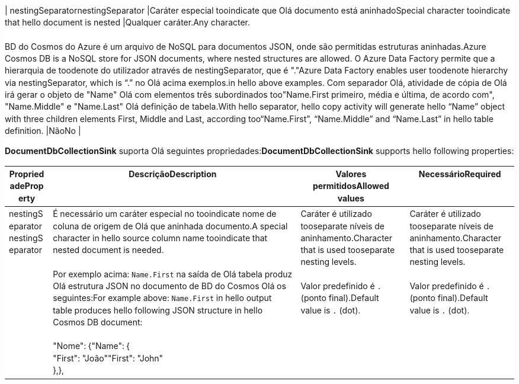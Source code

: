 | <span data-ttu-id="c7489-171">nestingSeparator</span><span class="sxs-lookup"><span data-stu-id="c7489-171">nestingSeparator</span></span> |<span data-ttu-id="c7489-172">Caráter especial tooindicate que Olá documento está aninhado</span><span class="sxs-lookup"><span data-stu-id="c7489-172">Special character tooindicate that hello document is nested</span></span> |<span data-ttu-id="c7489-173">Qualquer caráter.</span><span class="sxs-lookup"><span data-stu-id="c7489-173">Any character.</span></span> <br/><br/><span data-ttu-id="c7489-174">BD do Cosmos do Azure é um arquivo de NoSQL para documentos JSON, onde são permitidas estruturas aninhadas.</span><span class="sxs-lookup"><span data-stu-id="c7489-174">Azure Cosmos DB is a NoSQL store for JSON documents, where nested structures are allowed.</span></span> <span data-ttu-id="c7489-175">O Azure Data Factory permite que a hierarquia de toodenote do utilizador através de nestingSeparator, que é "."</span><span class="sxs-lookup"><span data-stu-id="c7489-175">Azure Data Factory enables user toodenote hierarchy via nestingSeparator, which is “.”</span></span> <span data-ttu-id="c7489-176">no Olá acima exemplos.</span><span class="sxs-lookup"><span data-stu-id="c7489-176">in hello above examples.</span></span> <span data-ttu-id="c7489-177">Com separador Olá, atividade de cópia de Olá irá gerar o objeto de "Name" Olá com elementos três subordinados too"Name.First primeiro, média e última, de acordo com", "Name.Middle" e "Name.Last" Olá definição de tabela.</span><span class="sxs-lookup"><span data-stu-id="c7489-177">With hello separator, hello copy activity will generate hello “Name” object with three children elements First, Middle and Last, according too“Name.First”, “Name.Middle” and “Name.Last” in hello table definition.</span></span> |<span data-ttu-id="c7489-178">Não</span><span class="sxs-lookup"><span data-stu-id="c7489-178">No</span></span> |

<span data-ttu-id="c7489-179">**DocumentDbCollectionSink** suporta Olá seguintes propriedades:</span><span class="sxs-lookup"><span data-stu-id="c7489-179">**DocumentDbCollectionSink** supports hello following properties:</span></span>

| <span data-ttu-id="c7489-180">**Propriedade**</span><span class="sxs-lookup"><span data-stu-id="c7489-180">**Property**</span></span> | <span data-ttu-id="c7489-181">**Descrição**</span><span class="sxs-lookup"><span data-stu-id="c7489-181">**Description**</span></span> | <span data-ttu-id="c7489-182">**Valores permitidos**</span><span class="sxs-lookup"><span data-stu-id="c7489-182">**Allowed values**</span></span> | <span data-ttu-id="c7489-183">**Necessário**</span><span class="sxs-lookup"><span data-stu-id="c7489-183">**Required**</span></span> |
| --- | --- | --- | --- |
| <span data-ttu-id="c7489-184">nestingSeparator</span><span class="sxs-lookup"><span data-stu-id="c7489-184">nestingSeparator</span></span> |<span data-ttu-id="c7489-185">É necessário um caráter especial no tooindicate nome de coluna de origem de Olá que aninhada documento.</span><span class="sxs-lookup"><span data-stu-id="c7489-185">A special character in hello source column name tooindicate that nested document is needed.</span></span> <br/><br/><span data-ttu-id="c7489-186">Por exemplo acima: `Name.First` na saída de Olá tabela produz Olá estrutura JSON no documento de BD do Cosmos Olá os seguintes:</span><span class="sxs-lookup"><span data-stu-id="c7489-186">For example above: `Name.First` in hello output table produces hello following JSON structure in hello Cosmos DB document:</span></span><br/><br/><span data-ttu-id="c7489-187">"Nome": {</span><span class="sxs-lookup"><span data-stu-id="c7489-187">"Name": {</span></span><br/>    <span data-ttu-id="c7489-188">"First": "João"</span><span class="sxs-lookup"><span data-stu-id="c7489-188">"First": "John"</span></span><br/><span data-ttu-id="c7489-189">},</span><span class="sxs-lookup"><span data-stu-id="c7489-189">},</span></span> |<span data-ttu-id="c7489-190">Caráter é utilizado tooseparate níveis de aninhamento.</span><span class="sxs-lookup"><span data-stu-id="c7489-190">Character that is used tooseparate nesting levels.</span></span><br/><br/><span data-ttu-id="c7489-191">Valor predefinido é `.` (ponto final).</span><span class="sxs-lookup"><span data-stu-id="c7489-191">Default value is `.` (dot).</span></span> |<span data-ttu-id="c7489-192">Caráter é utilizado tooseparate níveis de aninhamento.</span><span class="sxs-lookup"><span data-stu-id="c7489-192">Character that is used tooseparate nesting levels.</span></span> <br/><br/><span data-ttu-id="c7489-193">Valor predefinido é `.` (ponto final).</span><span class="sxs-lookup"><span data-stu-id="c7489-193">Default value is `.` (dot).</span></span> |